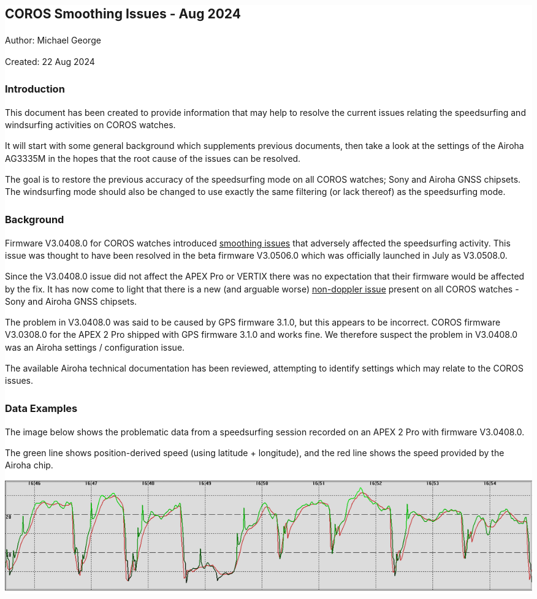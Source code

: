 ## COROS Smoothing Issues - Aug 2024

Author: Michael George

Created: 22 Aug 2024



### Introduction

This document has been created to provide information that may help to resolve the current issues relating the speedsurfing and windsurfing activities on COROS watches.

It will start with some general background which supplements previous documents, then take a look at the settings of the Airoha AG3335M in the hopes that the root cause of the issues can be resolved.

The goal is to restore the previous accuracy of the speedsurfing mode on all COROS watches; Sony and Airoha GNSS chipsets. The windsurfing mode should also be changed to use exactly the same filtering (or lack thereof) as the speedsurfing mode.



### Background

Firmware V3.0408.0 for COROS watches introduced [smoothing issues](README.md) that adversely affected the speedsurfing activity. This issue was thought to have been resolved in the beta firmware V3.0506.0 which was officially launched in July as V3.0508.0.

Since the V3.0408.0 issue did not affect the APEX Pro or VERTIX there was no expectation that their firmware would be affected by the fix. It has now come to light that there is a new (and arguable worse) [non-doppler issue](../doppler/README.md) present on all COROS watches - Sony and Airoha GNSS chipsets.

The problem in V3.0408.0 was said to be caused by GPS firmware 3.1.0, but this appears to be incorrect. COROS firmware V3.0308.0 for the APEX 2 Pro shipped with GPS firmware 3.1.0 and works fine. We therefore suspect the problem in V3.0408.0 was an Airoha settings / configuration issue.

The available Airoha technical documentation has been reviewed, attempting to identify settings which may relate to the COROS issues.



### Data Examples

The image below shows the problematic data from a speedsurfing session recorded on an APEX 2 Pro with firmware V3.0408.0.

The green line shows position-derived speed (using latitude + longitude), and the red line shows the speed provided by the Airoha chip.

![9 mins](img/9-mins-apex2-pro.png)
